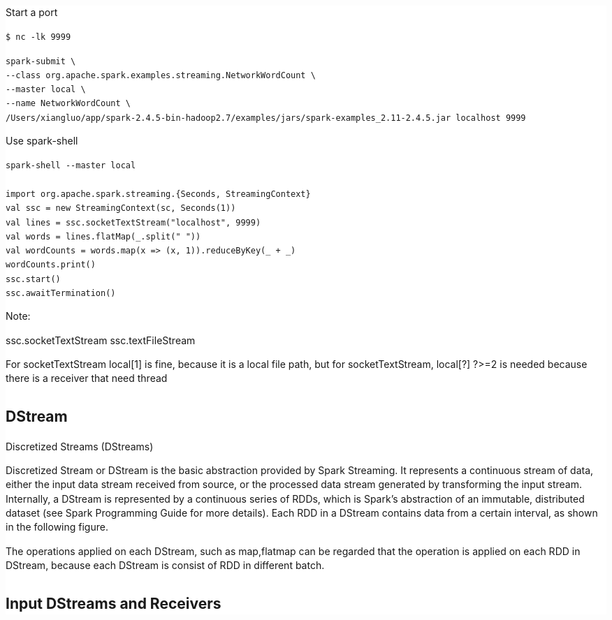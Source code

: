 
Start a port
```
$ nc -lk 9999
```

```
spark-submit \
--class org.apache.spark.examples.streaming.NetworkWordCount \
--master local \
--name NetworkWordCount \
/Users/xiangluo/app/spark-2.4.5-bin-hadoop2.7/examples/jars/spark-examples_2.11-2.4.5.jar localhost 9999
```

Use spark-shell

```
spark-shell --master local

import org.apache.spark.streaming.{Seconds, StreamingContext}
val ssc = new StreamingContext(sc, Seconds(1))
val lines = ssc.socketTextStream("localhost", 9999)
val words = lines.flatMap(_.split(" "))
val wordCounts = words.map(x => (x, 1)).reduceByKey(_ + _)
wordCounts.print()
ssc.start()
ssc.awaitTermination()
```

Note:

ssc.socketTextStream
ssc.textFileStream

For socketTextStream local[1] is fine, because it is a local file path, but for socketTextStream, local[?] ?>=2 is needed because there is a receiver that need thread

## DStream

Discretized Streams (DStreams)

Discretized Stream or DStream is the basic abstraction provided by Spark Streaming. It represents a continuous stream of data, either the input data stream received from source, or the processed data stream generated by transforming the input stream. Internally, a DStream is represented by a continuous series of RDDs, which is Spark’s abstraction of an immutable, distributed dataset (see Spark Programming Guide for more details). Each RDD in a DStream contains data from a certain interval, as shown in the following figure.



The operations applied on each DStream, such as map,flatmap can be regarded that the operation is applied on each RDD in DStream, because each DStream is consist of RDD in different batch.


## Input DStreams and Receivers

